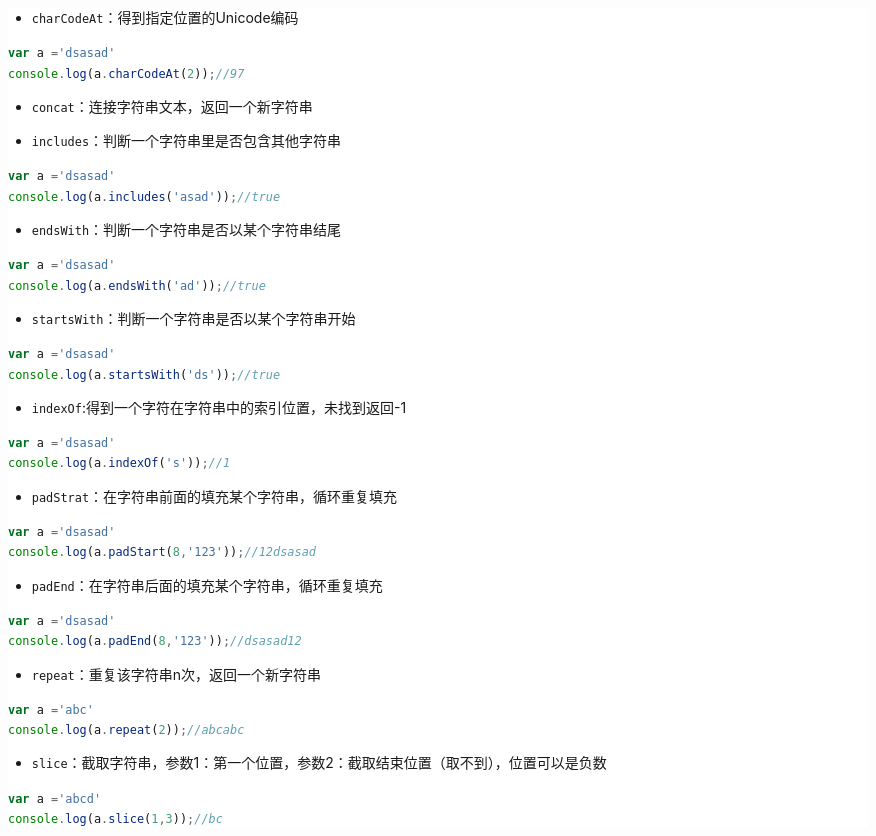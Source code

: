 - ``charCodeAt``：得到指定位置的Unicode编码

```js
var a ='dsasad'
console.log(a.charCodeAt(2));//97
```

- ``concat``：连接字符串文本，返回一个新字符串
  
- ``includes``：判断一个字符串里是否包含其他字符串

```js
var a ='dsasad'
console.log(a.includes('asad'));//true
```

- ``endsWith``：判断一个字符串是否以某个字符串结尾

```js
var a ='dsasad'
console.log(a.endsWith('ad'));//true
```

- ``startsWith``：判断一个字符串是否以某个字符串开始

```js
var a ='dsasad'
console.log(a.startsWith('ds'));//true
```


- ``indexOf``:得到一个字符在字符串中的索引位置，未找到返回-1

```js
var a ='dsasad'
console.log(a.indexOf('s'));//1
```

- ``padStrat``：在字符串前面的填充某个字符串，循环重复填充

```js
var a ='dsasad'
console.log(a.padStart(8,'123'));//12dsasad
```

- ``padEnd``：在字符串后面的填充某个字符串，循环重复填充

```js
var a ='dsasad'
console.log(a.padEnd(8,'123'));//dsasad12
```

- ``repeat``：重复该字符串n次，返回一个新字符串

```js
var a ='abc'
console.log(a.repeat(2));//abcabc
```

- ``slice``：截取字符串，参数1：第一个位置，参数2：截取结束位置（取不到），位置可以是负数

```js
var a ='abcd'
console.log(a.slice(1,3));//bc
```
